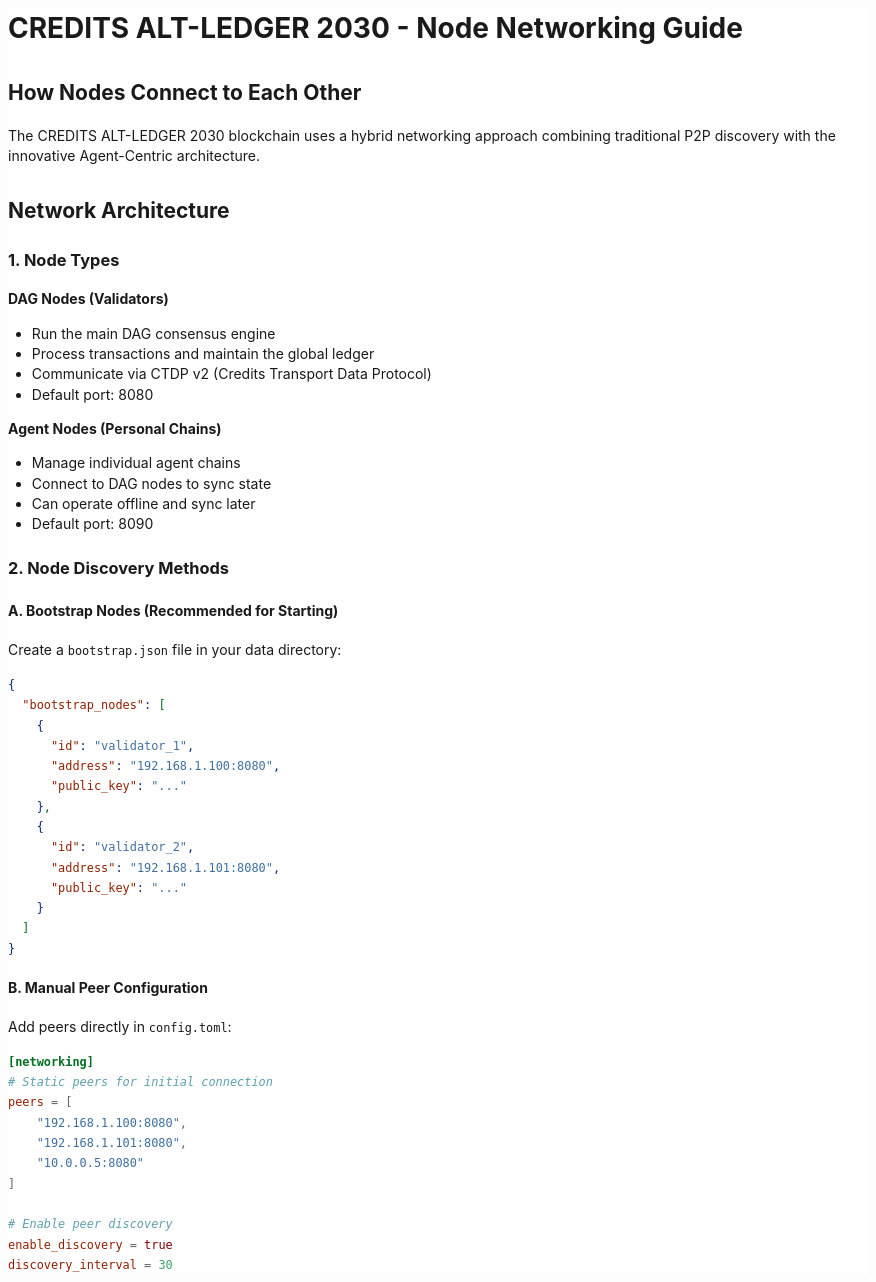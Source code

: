 # CREDITS ALT-LEDGER 2030 - Node Networking Guide

## How Nodes Connect to Each Other

The CREDITS ALT-LEDGER 2030 blockchain uses a hybrid networking approach combining traditional P2P discovery with the innovative Agent-Centric architecture.

## Network Architecture

### 1. Node Types

**DAG Nodes (Validators)**
- Run the main DAG consensus engine
- Process transactions and maintain the global ledger
- Communicate via CTDP v2 (Credits Transport Data Protocol)
- Default port: 8080

**Agent Nodes (Personal Chains)**
- Manage individual agent chains
- Connect to DAG nodes to sync state
- Can operate offline and sync later
- Default port: 8090

### 2. Node Discovery Methods

#### A. Bootstrap Nodes (Recommended for Starting)
Create a `bootstrap.json` file in your data directory:

```json
{
  "bootstrap_nodes": [
    {
      "id": "validator_1",
      "address": "192.168.1.100:8080",
      "public_key": "..."
    },
    {
      "id": "validator_2", 
      "address": "192.168.1.101:8080",
      "public_key": "..."
    }
  ]
}
```

#### B. Manual Peer Configuration
Add peers directly in `config.toml`:

```toml
[networking]
# Static peers for initial connection
peers = [
    "192.168.1.100:8080",
    "192.168.1.101:8080",
    "10.0.0.5:8080"
]

# Enable peer discovery
enable_discovery = true
discovery_interval = 30
```
